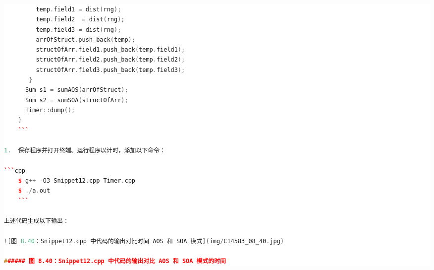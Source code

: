 ```cpp
         temp.field1 = dist(rng);
         temp.field2  = dist(rng);
         temp.field3 = dist(rng);
         arrOfStruct.push_back(temp);
         structOfArr.field1.push_back(temp.field1);
         structOfArr.field2.push_back(temp.field2);
         structOfArr.field3.push_back(temp.field3);
       }
      Sum s1 = sumAOS(arrOfStruct);
      Sum s2 = sumSOA(structOfArr);
      Timer::dump();
    }
    ```

1.  保存程序并打开终端。运行程序以计时，添加以下命令：

```cpp
    $ g++ -O3 Snippet12.cpp Timer.cpp
    $ ./a.out
    ```

上述代码生成以下输出：

![图 8.40：Snippet12.cpp 中代码的输出对比时间 AOS 和 SOA 模式](img/C14583_08_40.jpg)

###### 图 8.40：Snippet12.cpp 中代码的输出对比 AOS 和 SOA 模式的时间

